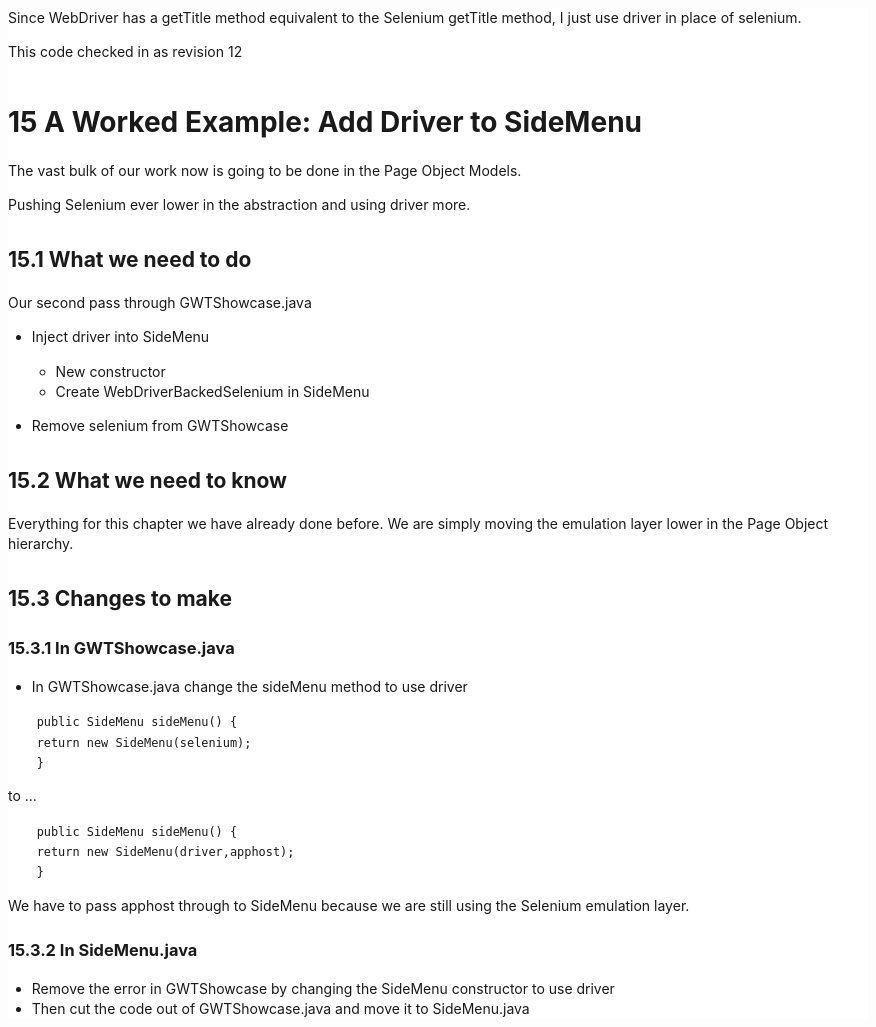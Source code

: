 Since WebDriver has a getTitle method equivalent to the Selenium getTitle method, I just use driver in place of selenium. 

This code checked in as revision 12 

#  15 A Worked Example: Add Driver to SideMenu 

The vast bulk of our work now is going to be done in the Page Object Models. 

Pushing Selenium ever lower in the abstraction and using driver more. 

##  15.1 What we need to do 

Our second pass through GWTShowcase.java 

  * Inject driver into SideMenu

    * New constructor 
    * Create WebDriverBackedSelenium in SideMenu 

  * Remove selenium from GWTShowcase 

##  15.2 What we need to know 

Everything for this chapter we have already done before. We are simply moving the emulation layer lower in the Page Object hierarchy. 

##  15.3 Changes to make 

###  15.3.1 In GWTShowcase.java 

  * In GWTShowcase.java change the sideMenu method to use driver 

~~~~~~~~    
    public SideMenu sideMenu() {
    return new SideMenu(selenium);
    }
~~~~~~~~    

to ... 
    
~~~~~~~~    
    public SideMenu sideMenu() {
    return new SideMenu(driver,apphost);
    }
~~~~~~~~    

We have to pass apphost through to SideMenu because we are still using the Selenium emulation layer. 

###  15.3.2 In SideMenu.java 

  * Remove the error in GWTShowcase by changing the SideMenu constructor to use driver 
  * Then cut the code out of GWTShowcase.java and move it to SideMenu.java 
    